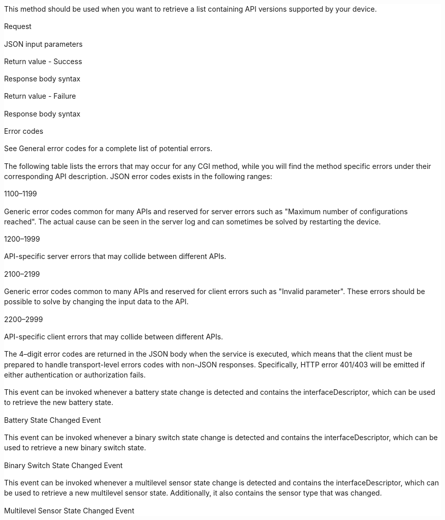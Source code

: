 This method should be used when you want to retrieve a list containing API versions supported by your device.

Request

JSON input parameters

Return value - Success

Response body syntax

Return value - Failure

Response body syntax

Error codes

See General error codes for a complete list of potential errors.

The following table lists the errors that may occur for any CGI method, while you will find the method specific errors under their corresponding API description. JSON error codes exists in the following ranges:

1100–1199

Generic error codes common for many APIs and reserved for server errors such as "Maximum number of configurations reached". The actual cause can be seen in the server log and can sometimes be solved by restarting the device.

1200–1999

API-specific server errors that may collide between different APIs.

2100–2199

Generic error codes common to many APIs and reserved for client errors such as "Invalid parameter". These errors should be possible to solve by changing the input data to the API.

2200–2999

API-specific client errors that may collide between different APIs.

The 4–digit error codes are returned in the JSON body when the service is executed, which means that the client must be prepared to handle transport-level errors codes with non-JSON responses. Specifically, HTTP error 401/403 will be emitted if either authentication or authorization fails.

This event can be invoked whenever a battery state change is detected and contains the interfaceDescriptor, which can be used to retrieve the new battery state.

Battery State Changed Event

This event can be invoked whenever a binary switch state change is detected and contains the interfaceDescriptor, which can be used to retrieve a new binary switch state.

Binary Switch State Changed Event

This event can be invoked whenever a multilevel sensor state change is detected and contains the interfaceDescriptor, which can be used to retrieve a new multilevel sensor state. Additionally, it also contains the sensor type that was changed.

Multilevel Sensor State Changed Event
